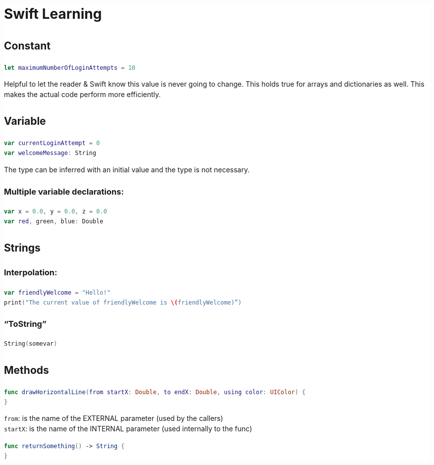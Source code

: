 # Swift Learning

## Constant

```swift
let maximumNumberOfLoginAttempts = 10 
```

Helpful to let the reader & Swift know this value is never going to change. This holds true for arrays and dictionaries as well. This makes the actual code perform more efficiently.

## Variable

```swift
var currentLoginAttempt = 0
var welcomeMessage: String
```

The type can be inferred with an initial value and the type is not necessary.

### Multiple variable declarations: 

```swift
var x = 0.0, y = 0.0, z = 0.0
var red, green, blue: Double
```

## Strings

### Interpolation:

```swift
var friendlyWelcome = "Hello!"
print("The current value of friendlyWelcome is \(friendlyWelcome)”)
```

### “ToString”

```swift
String(somevar)
```

## Methods

```swift
func drawHorizontalLine(from startX: Double, to endX: Double, using color: UIColor) {
}
```

`from`: is the name of the EXTERNAL parameter (used by the callers)  
`startX`: is the name of the INTERNAL parameter (used internally to the func)

```swift
func returnSomething() -> String {
}
```
